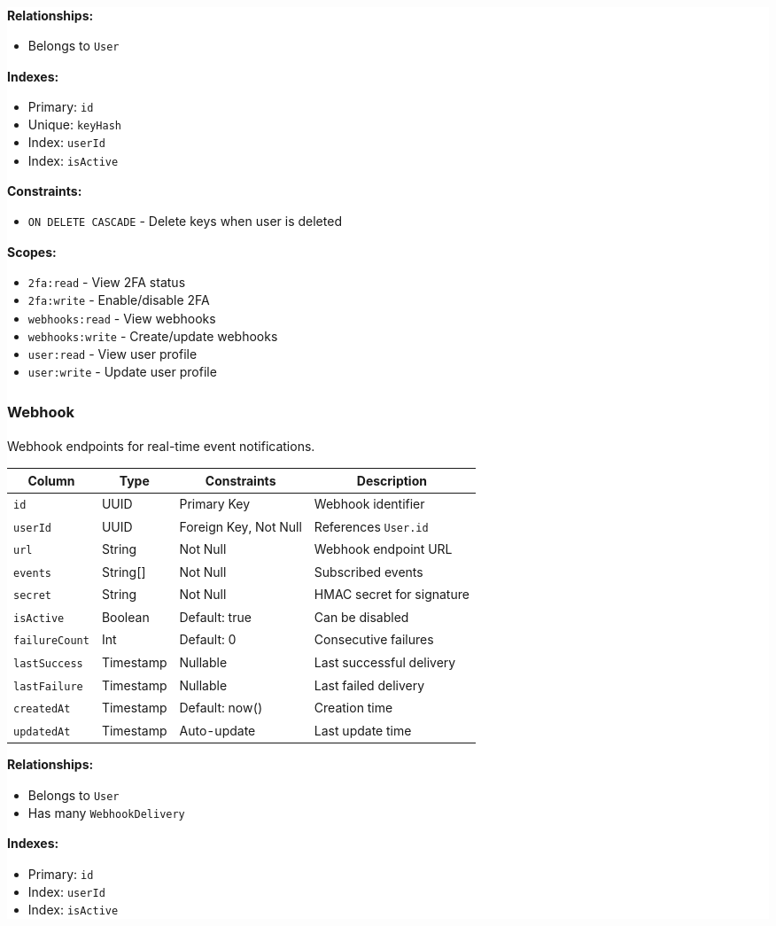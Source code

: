 **Relationships:**
- Belongs to `User`

**Indexes:**
- Primary: `id`
- Unique: `keyHash`
- Index: `userId`
- Index: `isActive`

**Constraints:**
- `ON DELETE CASCADE` - Delete keys when user is deleted

**Scopes:**
- `2fa:read` - View 2FA status
- `2fa:write` - Enable/disable 2FA
- `webhooks:read` - View webhooks
- `webhooks:write` - Create/update webhooks
- `user:read` - View user profile
- `user:write` - Update user profile

### Webhook

Webhook endpoints for real-time event notifications.

| Column | Type | Constraints | Description |
|--------|------|-------------|-------------|
| `id` | UUID | Primary Key | Webhook identifier |
| `userId` | UUID | Foreign Key, Not Null | References `User.id` |
| `url` | String | Not Null | Webhook endpoint URL |
| `events` | String[] | Not Null | Subscribed events |
| `secret` | String | Not Null | HMAC secret for signature |
| `isActive` | Boolean | Default: true | Can be disabled |
| `failureCount` | Int | Default: 0 | Consecutive failures |
| `lastSuccess` | Timestamp | Nullable | Last successful delivery |
| `lastFailure` | Timestamp | Nullable | Last failed delivery |
| `createdAt` | Timestamp | Default: now() | Creation time |
| `updatedAt` | Timestamp | Auto-update | Last update time |

**Relationships:**
- Belongs to `User`
- Has many `WebhookDelivery`

**Indexes:**
- Primary: `id`
- Index: `userId`
- Index: `isActive`
